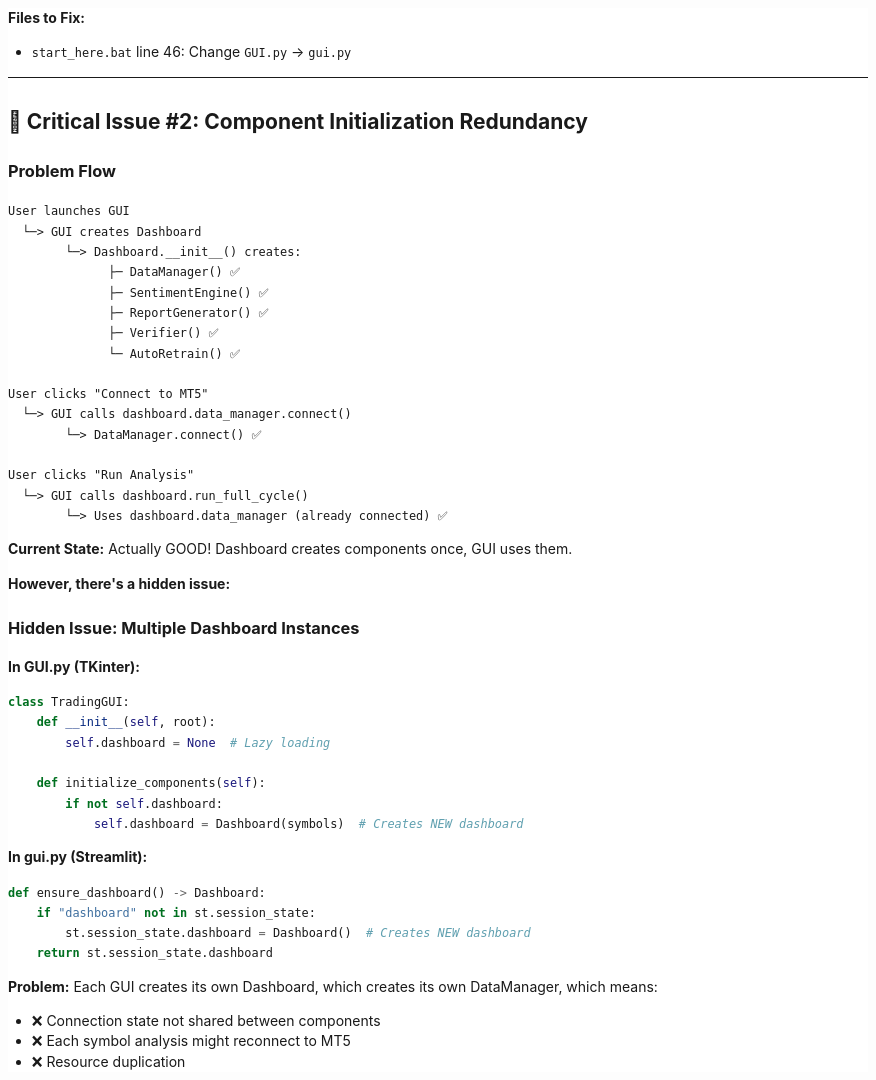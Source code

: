**Files to Fix:**
- `start_here.bat` line 46: Change `GUI.py` → `gui.py`

---

## 🔴 Critical Issue #2: Component Initialization Redundancy

### Problem Flow
```
User launches GUI
  └─> GUI creates Dashboard
        └─> Dashboard.__init__() creates:
              ├─ DataManager() ✅
              ├─ SentimentEngine() ✅
              ├─ ReportGenerator() ✅
              ├─ Verifier() ✅
              └─ AutoRetrain() ✅
  
User clicks "Connect to MT5"
  └─> GUI calls dashboard.data_manager.connect()
        └─> DataManager.connect() ✅

User clicks "Run Analysis"  
  └─> GUI calls dashboard.run_full_cycle()
        └─> Uses dashboard.data_manager (already connected) ✅
```

**Current State:** Actually GOOD! Dashboard creates components once, GUI uses them.

**However, there's a hidden issue:**

### Hidden Issue: Multiple Dashboard Instances

**In GUI.py (TKinter):**
```python
class TradingGUI:
    def __init__(self, root):
        self.dashboard = None  # Lazy loading
    
    def initialize_components(self):
        if not self.dashboard:
            self.dashboard = Dashboard(symbols)  # Creates NEW dashboard
```

**In gui.py (Streamlit):**
```python
def ensure_dashboard() -> Dashboard:
    if "dashboard" not in st.session_state:
        st.session_state.dashboard = Dashboard()  # Creates NEW dashboard
    return st.session_state.dashboard
```

**Problem:** Each GUI creates its own Dashboard, which creates its own DataManager, which means:
- ❌ Connection state not shared between components
- ❌ Each symbol analysis might reconnect to MT5
- ❌ Resource duplication

